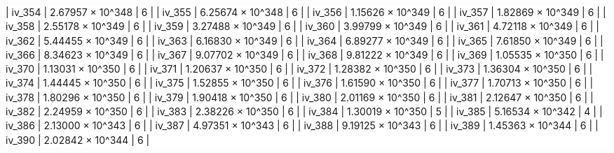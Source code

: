 | iv_354 | 2.67957 × 10^348 | 6 |
| iv_355 | 6.25674 × 10^348 | 6 |
| iv_356 | 1.15626 × 10^349 | 6 |
| iv_357 | 1.82869 × 10^349 | 6 |
| iv_358 | 2.55178 × 10^349 | 6 |
| iv_359 | 3.27488 × 10^349 | 6 |
| iv_360 | 3.99799 × 10^349 | 6 |
| iv_361 | 4.72118 × 10^349 | 6 |
| iv_362 | 5.44455 × 10^349 | 6 |
| iv_363 | 6.16830 × 10^349 | 6 |
| iv_364 | 6.89277 × 10^349 | 6 |
| iv_365 | 7.61850 × 10^349 | 6 |
| iv_366 | 8.34623 × 10^349 | 6 |
| iv_367 | 9.07702 × 10^349 | 6 |
| iv_368 | 9.81222 × 10^349 | 6 |
| iv_369 | 1.05535 × 10^350 | 6 |
| iv_370 | 1.13031 × 10^350 | 6 |
| iv_371 | 1.20637 × 10^350 | 6 |
| iv_372 | 1.28382 × 10^350 | 6 |
| iv_373 | 1.36304 × 10^350 | 6 |
| iv_374 | 1.44445 × 10^350 | 6 |
| iv_375 | 1.52855 × 10^350 | 6 |
| iv_376 | 1.61590 × 10^350 | 6 |
| iv_377 | 1.70713 × 10^350 | 6 |
| iv_378 | 1.80296 × 10^350 | 6 |
| iv_379 | 1.90418 × 10^350 | 6 |
| iv_380 | 2.01169 × 10^350 | 6 |
| iv_381 | 2.12647 × 10^350 | 6 |
| iv_382 | 2.24959 × 10^350 | 6 |
| iv_383 | 2.38226 × 10^350 | 6 |
| iv_384 | 1.30019 × 10^350 | 5 |
| iv_385 | 5.16534 × 10^342 | 4 |
| iv_386 | 2.13000 × 10^343 | 6 |
| iv_387 | 4.97351 × 10^343 | 6 |
| iv_388 | 9.19125 × 10^343 | 6 |
| iv_389 | 1.45363 × 10^344 | 6 |
| iv_390 | 2.02842 × 10^344 | 6 |